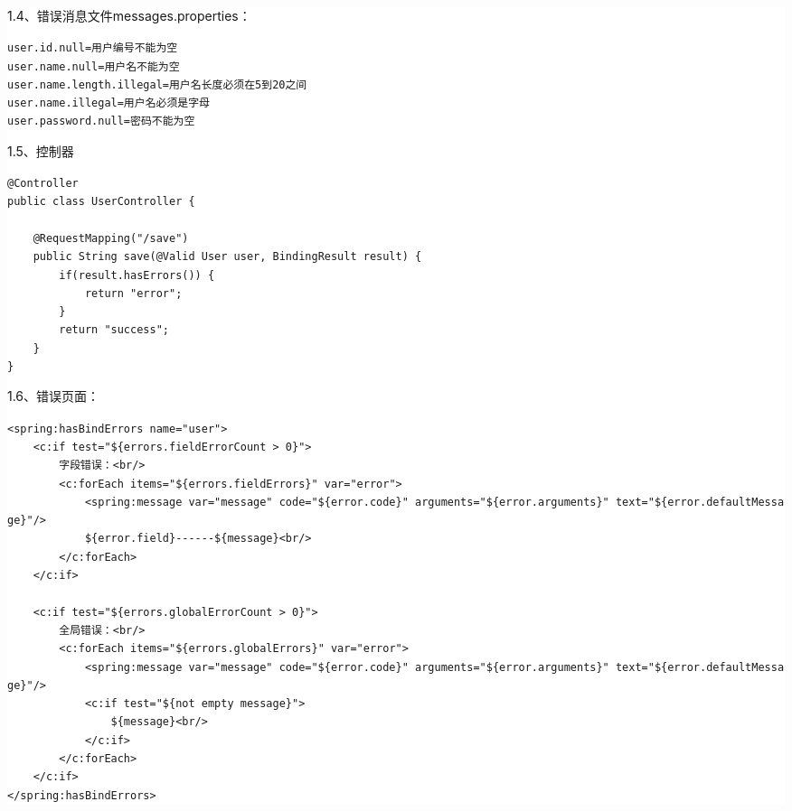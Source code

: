 1.4、错误消息文件messages.properties：

```
user.id.null=用户编号不能为空
user.name.null=用户名不能为空
user.name.length.illegal=用户名长度必须在5到20之间
user.name.illegal=用户名必须是字母
user.password.null=密码不能为空
```

 

1.5、控制器





```
@Controller
public class UserController {

    @RequestMapping("/save")
    public String save(@Valid User user, BindingResult result) {
        if(result.hasErrors()) {
            return "error";
        }
        return "success";
    }
}
```

 

1.6、错误页面：





```
<spring:hasBindErrors name="user">
    <c:if test="${errors.fieldErrorCount > 0}">
        字段错误：<br/>
        <c:forEach items="${errors.fieldErrors}" var="error">
            <spring:message var="message" code="${error.code}" arguments="${error.arguments}" text="${error.defaultMessage}"/>
            ${error.field}------${message}<br/>
        </c:forEach>
    </c:if>

    <c:if test="${errors.globalErrorCount > 0}">
        全局错误：<br/>
        <c:forEach items="${errors.globalErrors}" var="error">
            <spring:message var="message" code="${error.code}" arguments="${error.arguments}" text="${error.defaultMessage}"/>
            <c:if test="${not empty message}">
                ${message}<br/>
            </c:if>
        </c:forEach>
    </c:if>
</spring:hasBindErrors>
```
